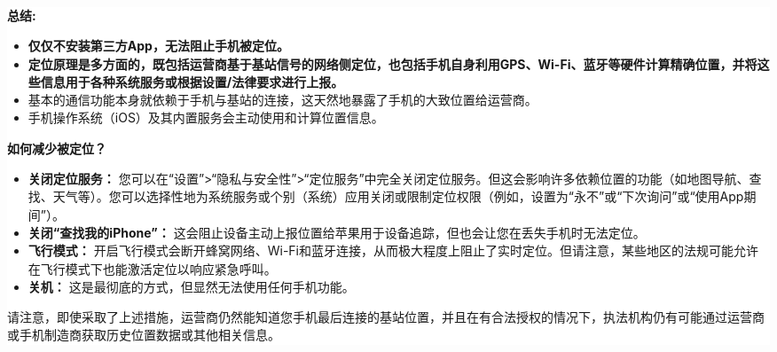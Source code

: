 **总结:**

* **仅仅不安装第三方App，无法阻止手机被定位。**
* **定位原理是多方面的，既包括运营商基于基站信号的网络侧定位，也包括手机自身利用GPS、Wi-Fi、蓝牙等硬件计算精确位置，并将这些信息用于各种系统服务或根据设置/法律要求进行上报。**
* 基本的通信功能本身就依赖于手机与基站的连接，这天然地暴露了手机的大致位置给运营商。
* 手机操作系统（iOS）及其内置服务会主动使用和计算位置信息。

**如何减少被定位？**

* **关闭定位服务：** 您可以在“设置”>“隐私与安全性”>“定位服务”中完全关闭定位服务。但这会影响许多依赖位置的功能（如地图导航、查找、天气等）。您可以选择性地为系统服务或个别（系统）应用关闭或限制定位权限（例如，设置为“永不”或“下次询问”或“使用App期间”）。
* **关闭“查找我的iPhone”：** 这会阻止设备主动上报位置给苹果用于设备追踪，但也会让您在丢失手机时无法定位。
* **飞行模式：** 开启飞行模式会断开蜂窝网络、Wi-Fi和蓝牙连接，从而极大程度上阻止了实时定位。但请注意，某些地区的法规可能允许在飞行模式下也能激活定位以响应紧急呼叫。
* **关机：** 这是最彻底的方式，但显然无法使用任何手机功能。

请注意，即使采取了上述措施，运营商仍然能知道您手机最后连接的基站位置，并且在有合法授权的情况下，执法机构仍有可能通过运营商或手机制造商获取历史位置数据或其他相关信息。
